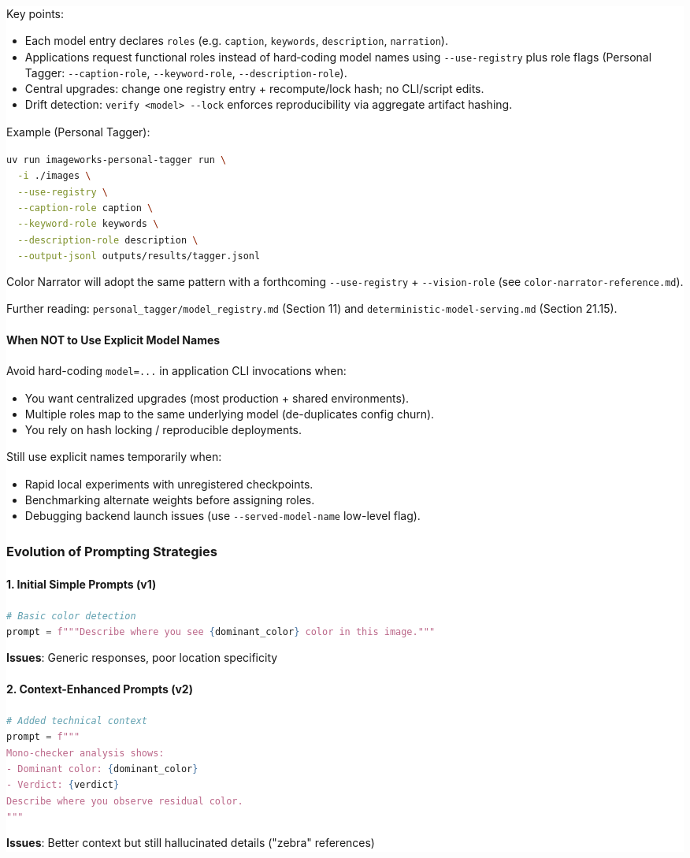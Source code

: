 Key points:
- Each model entry declares `roles` (e.g. `caption`, `keywords`, `description`, `narration`).
- Applications request functional roles instead of hard‑coding model names using `--use-registry` plus role flags (Personal Tagger: `--caption-role`, `--keyword-role`, `--description-role`).
- Central upgrades: change one registry entry + recompute/lock hash; no CLI/script edits.
- Drift detection: `verify <model> --lock` enforces reproducibility via aggregate artifact hashing.

Example (Personal Tagger):
```bash
uv run imageworks-personal-tagger run \
  -i ./images \
  --use-registry \
  --caption-role caption \
  --keyword-role keywords \
  --description-role description \
  --output-jsonl outputs/results/tagger.jsonl
```

Color Narrator will adopt the same pattern with a forthcoming `--use-registry` + `--vision-role` (see `color-narrator-reference.md`).

Further reading: `personal_tagger/model_registry.md` (Section 11) and `deterministic-model-serving.md` (Section 21.15).

#### When NOT to Use Explicit Model Names
Avoid hard-coding `model=...` in application CLI invocations when:
- You want centralized upgrades (most production + shared environments).
- Multiple roles map to the same underlying model (de-duplicates config churn).
- You rely on hash locking / reproducible deployments.

Still use explicit names temporarily when:
- Rapid local experiments with unregistered checkpoints.
- Benchmarking alternate weights before assigning roles.
- Debugging backend launch issues (use `--served-model-name` low-level flag).

### Evolution of Prompting Strategies

#### 1. Initial Simple Prompts (v1)
```python
# Basic color detection
prompt = f"""Describe where you see {dominant_color} color in this image."""
```
**Issues**: Generic responses, poor location specificity

#### 2. Context-Enhanced Prompts (v2)
```python
# Added technical context
prompt = f"""
Mono-checker analysis shows:
- Dominant color: {dominant_color}
- Verdict: {verdict}
Describe where you observe residual color.
"""
```
**Issues**: Better context but still hallucinated details ("zebra" references)
